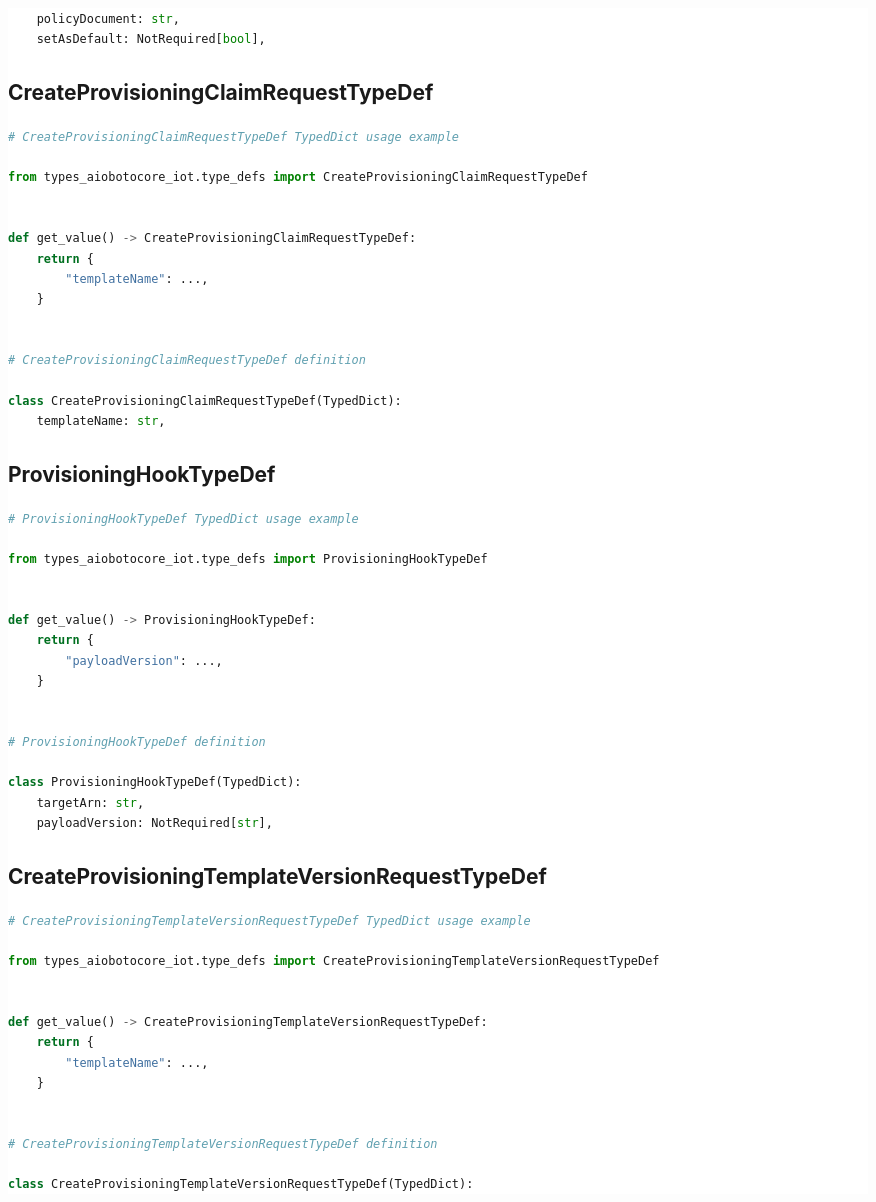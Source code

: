 ```python
    policyDocument: str,
    setAsDefault: NotRequired[bool],
```


## CreateProvisioningClaimRequestTypeDef

```python
# CreateProvisioningClaimRequestTypeDef TypedDict usage example

from types_aiobotocore_iot.type_defs import CreateProvisioningClaimRequestTypeDef


def get_value() -> CreateProvisioningClaimRequestTypeDef:
    return {
        "templateName": ...,
    }


# CreateProvisioningClaimRequestTypeDef definition

class CreateProvisioningClaimRequestTypeDef(TypedDict):
    templateName: str,
```


## ProvisioningHookTypeDef

```python
# ProvisioningHookTypeDef TypedDict usage example

from types_aiobotocore_iot.type_defs import ProvisioningHookTypeDef


def get_value() -> ProvisioningHookTypeDef:
    return {
        "payloadVersion": ...,
    }


# ProvisioningHookTypeDef definition

class ProvisioningHookTypeDef(TypedDict):
    targetArn: str,
    payloadVersion: NotRequired[str],
```


## CreateProvisioningTemplateVersionRequestTypeDef

```python
# CreateProvisioningTemplateVersionRequestTypeDef TypedDict usage example

from types_aiobotocore_iot.type_defs import CreateProvisioningTemplateVersionRequestTypeDef


def get_value() -> CreateProvisioningTemplateVersionRequestTypeDef:
    return {
        "templateName": ...,
    }


# CreateProvisioningTemplateVersionRequestTypeDef definition

class CreateProvisioningTemplateVersionRequestTypeDef(TypedDict):
```